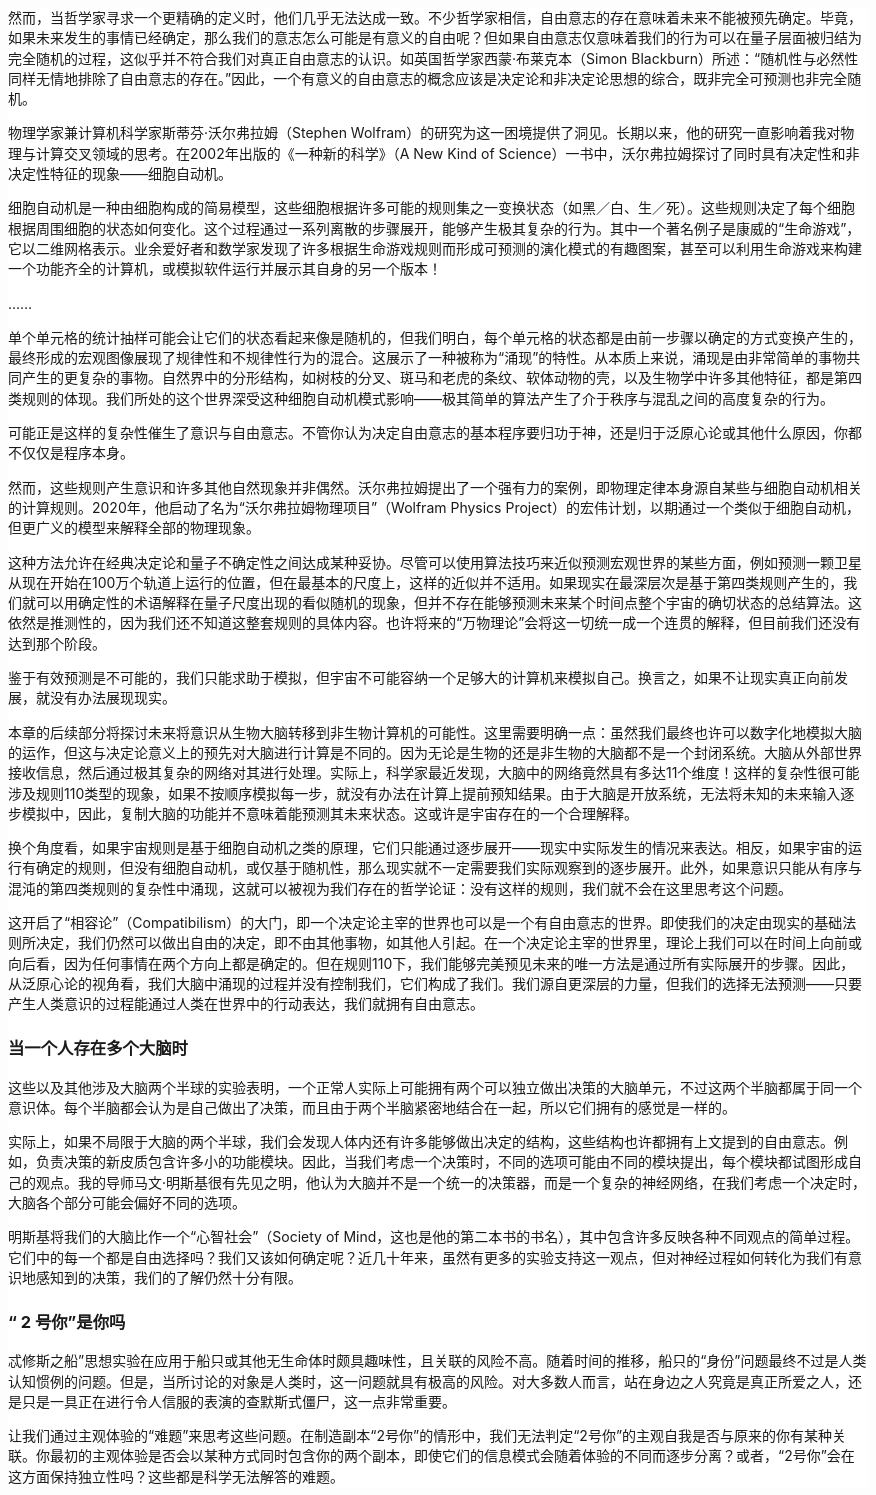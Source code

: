 然而，当哲学家寻求一个更精确的定义时，他们几乎无法达成一致。不少哲学家相信，自由意志的存在意味着未来不能被预先确定。毕竟，如果未来发生的事情已经确定，那么我们的意志怎么可能是有意义的自由呢？但如果自由意志仅意味着我们的行为可以在量子层面被归结为完全随机的过程，这似乎并不符合我们对真正自由意志的认识。如英国哲学家西蒙·布莱克本（Simon Blackburn）所述：“随机性与必然性同样无情地排除了自由意志的存在。”因此，一个有意义的自由意志的概念应该是决定论和非决定论思想的综合，既非完全可预测也非完全随机。

物理学家兼计算机科学家斯蒂芬·沃尔弗拉姆（Stephen Wolfram）的研究为这一困境提供了洞见。长期以来，他的研究一直影响着我对物理与计算交叉领域的思考。在2002年出版的《一种新的科学》（A New Kind of Science）一书中，沃尔弗拉姆探讨了同时具有决定性和非决定性特征的现象——细胞自动机。

细胞自动机是一种由细胞构成的简易模型，这些细胞根据许多可能的规则集之一变换状态（如黑／白、生／死）。这些规则决定了每个细胞根据周围细胞的状态如何变化。这个过程通过一系列离散的步骤展开，能够产生极其复杂的行为。其中一个著名例子是康威的“生命游戏”，它以二维网格表示。业余爱好者和数学家发现了许多根据生命游戏规则而形成可预测的演化模式的有趣图案，甚至可以利用生命游戏来构建一个功能齐全的计算机，或模拟软件运行并展示其自身的另一个版本！

……

单个单元格的统计抽样可能会让它们的状态看起来像是随机的，但我们明白，每个单元格的状态都是由前一步骤以确定的方式变换产生的，最终形成的宏观图像展现了规律性和不规律性行为的混合。这展示了一种被称为“涌现”的特性。从本质上来说，涌现是由非常简单的事物共同产生的更复杂的事物。自然界中的分形结构，如树枝的分叉、斑马和老虎的条纹、软体动物的壳，以及生物学中许多其他特征，都是第四类规则的体现。我们所处的这个世界深受这种细胞自动机模式影响——极其简单的算法产生了介于秩序与混乱之间的高度复杂的行为。

可能正是这样的复杂性催生了意识与自由意志。不管你认为决定自由意志的基本程序要归功于神，还是归于泛原心论或其他什么原因，你都不仅仅是程序本身。

然而，这些规则产生意识和许多其他自然现象并非偶然。沃尔弗拉姆提出了一个强有力的案例，即物理定律本身源自某些与细胞自动机相关的计算规则。2020年，他启动了名为“沃尔弗拉姆物理项目”（Wolfram Physics Project）的宏伟计划，以期通过一个类似于细胞自动机，但更广义的模型来解释全部的物理现象。

这种方法允许在经典决定论和量子不确定性之间达成某种妥协。尽管可以使用算法技巧来近似预测宏观世界的某些方面，例如预测一颗卫星从现在开始在100万个轨道上运行的位置，但在最基本的尺度上，这样的近似并不适用。如果现实在最深层次是基于第四类规则产生的，我们就可以用确定性的术语解释在量子尺度出现的看似随机的现象，但并不存在能够预测未来某个时间点整个宇宙的确切状态的总结算法。这依然是推测性的，因为我们还不知道这整套规则的具体内容。也许将来的“万物理论”会将这一切统一成一个连贯的解释，但目前我们还没有达到那个阶段。

鉴于有效预测是不可能的，我们只能求助于模拟，但宇宙不可能容纳一个足够大的计算机来模拟自己。换言之，如果不让现实真正向前发展，就没有办法展现现实。

本章的后续部分将探讨未来将意识从生物大脑转移到非生物计算机的可能性。这里需要明确一点：虽然我们最终也许可以数字化地模拟大脑的运作，但这与决定论意义上的预先对大脑进行计算是不同的。因为无论是生物的还是非生物的大脑都不是一个封闭系统。大脑从外部世界接收信息，然后通过极其复杂的网络对其进行处理。实际上，科学家最近发现，大脑中的网络竟然具有多达11个维度！这样的复杂性很可能涉及规则110类型的现象，如果不按顺序模拟每一步，就没有办法在计算上提前预知结果。由于大脑是开放系统，无法将未知的未来输入逐步模拟中，因此，复制大脑的功能并不意味着能预测其未来状态。这或许是宇宙存在的一个合理解释。

换个角度看，如果宇宙规则是基于细胞自动机之类的原理，它们只能通过逐步展开——现实中实际发生的情况来表达。相反，如果宇宙的运行有确定的规则，但没有细胞自动机，或仅基于随机性，那么现实就不一定需要我们实际观察到的逐步展开。此外，如果意识只能从有序与混沌的第四类规则的复杂性中涌现，这就可以被视为我们存在的哲学论证：没有这样的规则，我们就不会在这里思考这个问题。

这开启了“相容论”（Compatibilism）的大门，即一个决定论主宰的世界也可以是一个有自由意志的世界。即使我们的决定由现实的基础法则所决定，我们仍然可以做出自由的决定，即不由其他事物，如其他人引起。在一个决定论主宰的世界里，理论上我们可以在时间上向前或向后看，因为任何事情在两个方向上都是确定的。但在规则110下，我们能够完美预见未来的唯一方法是通过所有实际展开的步骤。因此，从泛原心论的视角看，我们大脑中涌现的过程并没有控制我们，它们构成了我们。我们源自更深层的力量，但我们的选择无法预测——只要产生人类意识的过程能通过人类在世界中的行动表达，我们就拥有自由意志。
### 当一个人存在多个大脑时

这些以及其他涉及大脑两个半球的实验表明，一个正常人实际上可能拥有两个可以独立做出决策的大脑单元，不过这两个半脑都属于同一个意识体。每个半脑都会认为是自己做出了决策，而且由于两个半脑紧密地结合在一起，所以它们拥有的感觉是一样的。

实际上，如果不局限于大脑的两个半球，我们会发现人体内还有许多能够做出决定的结构，这些结构也许都拥有上文提到的自由意志。例如，负责决策的新皮质包含许多小的功能模块。因此，当我们考虑一个决策时，不同的选项可能由不同的模块提出，每个模块都试图形成自己的观点。我的导师马文·明斯基很有先见之明，他认为大脑并不是一个统一的决策器，而是一个复杂的神经网络，在我们考虑一个决定时，大脑各个部分可能会偏好不同的选项。

明斯基将我们的大脑比作一个“心智社会”（Society of Mind，这也是他的第二本书的书名），其中包含许多反映各种不同观点的简单过程。它们中的每一个都是自由选择吗？我们又该如何确定呢？近几十年来，虽然有更多的实验支持这一观点，但对神经过程如何转化为我们有意识地感知到的决策，我们的了解仍然十分有限。
### “ 2 号你”是你吗

忒修斯之船”思想实验在应用于船只或其他无生命体时颇具趣味性，且关联的风险不高。随着时间的推移，船只的“身份”问题最终不过是人类认知惯例的问题。但是，当所讨论的对象是人类时，这一问题就具有极高的风险。对大多数人而言，站在身边之人究竟是真正所爱之人，还是只是一具正在进行令人信服的表演的查默斯式僵尸，这一点非常重要。

让我们通过主观体验的“难题”来思考这些问题。在制造副本“2号你”的情形中，我们无法判定“2号你”的主观自我是否与原来的你有某种关联。你最初的主观体验是否会以某种方式同时包含你的两个副本，即使它们的信息模式会随着体验的不同而逐步分离？或者，“2号你”会在这方面保持独立性吗？这些都是科学无法解答的难题。
